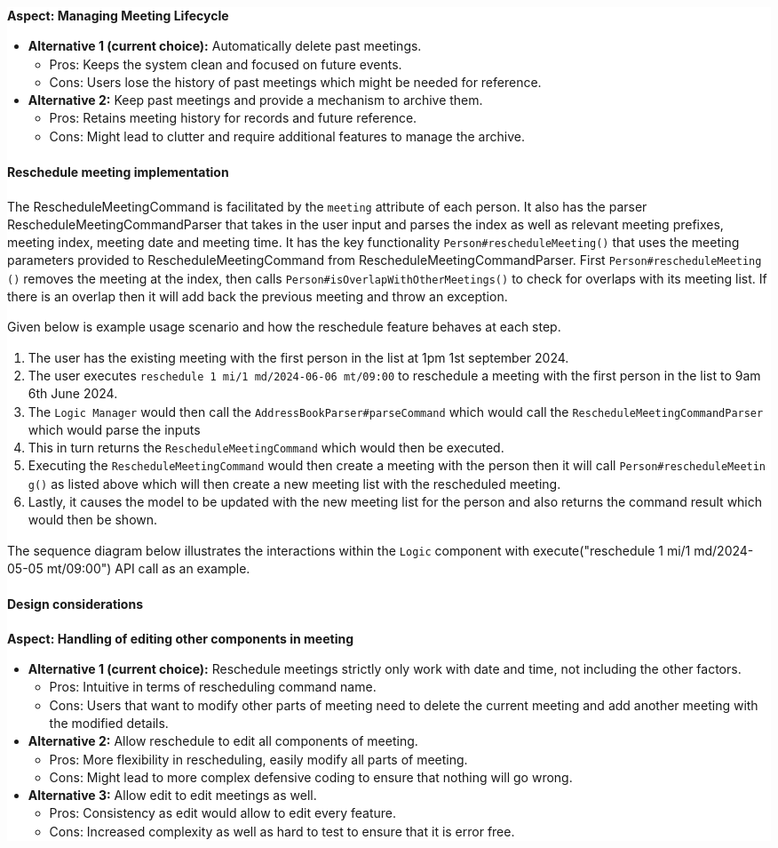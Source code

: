 **Aspect: Managing Meeting Lifecycle**
* **Alternative 1 (current choice):** Automatically delete past meetings.
    * Pros: Keeps the system clean and focused on future events.
    * Cons: Users lose the history of past meetings which might be needed for reference.
* **Alternative 2:** Keep past meetings and provide a mechanism to archive them.
    * Pros: Retains meeting history for records and future reference.
    * Cons: Might lead to clutter and require additional features to manage the archive.


#### Reschedule meeting implementation

The RescheduleMeetingCommand is facilitated by the `meeting` attribute of each person. 
It also has the parser RescheduleMeetingCommandParser that takes in the user input and parses the index as well as relevant meeting prefixes,
meeting index, meeting date and meeting time.
It has the key functionality `Person#rescheduleMeeting()` that uses the meeting parameters provided to 
RescheduleMeetingCommand from RescheduleMeetingCommandParser. First `Person#rescheduleMeeting()` removes the meeting at the index,
then calls `Person#isOverlapWithOtherMeetings()` to check for overlaps with its meeting list. If there is an overlap then it will add back the previous meeting and throw an exception.

Given below is example usage scenario and how the reschedule feature behaves at each step.
1. The user has the existing meeting with the first person in the list at 1pm 1st september 2024.
2. The user executes `reschedule 1 mi/1 md/2024-06-06 mt/09:00` to reschedule a meeting with the first person in the list to 9am 6th June 2024.
3. The `Logic Manager` would then call the `AddressBookParser#parseCommand` which would call the `RescheduleMeetingCommandParser` which would parse the inputs
4. This in turn returns the `RescheduleMeetingCommand` which would then be executed.
4. Executing the `RescheduleMeetingCommand` would then create a meeting with the person then it will call `Person#rescheduleMeeting()` as listed above which will then
create a new meeting list with the rescheduled meeting.
5. Lastly, it causes the model to be updated with the new meeting list for the person and also returns the command result which would then be shown.

The sequence diagram below illustrates the interactions within the `Logic` component with execute("reschedule 1 mi/1 md/2024-05-05 mt/09:00") API call as an example.

<puml src="diagrams/RescheduleSequenceDiagram.puml"/>


#### Design considerations

**Aspect: Handling of editing other components in meeting**
* **Alternative 1 (current choice):** Reschedule meetings strictly only work with date and time, not including the other factors.
    * Pros: Intuitive in terms of rescheduling command name.
    * Cons: Users that want to modify other parts of meeting need to delete the current meeting and add another meeting with the modified details.
* **Alternative 2:** Allow reschedule to edit all components of meeting.
    * Pros: More flexibility in rescheduling, easily modify all parts of meeting.
    * Cons: Might lead to more complex defensive coding to ensure that nothing will go wrong.
* **Alternative 3:** Allow edit to edit meetings as well.
    * Pros: Consistency as edit would allow to edit every feature.
    * Cons: Increased complexity as well as hard to test to ensure that it is error free.
